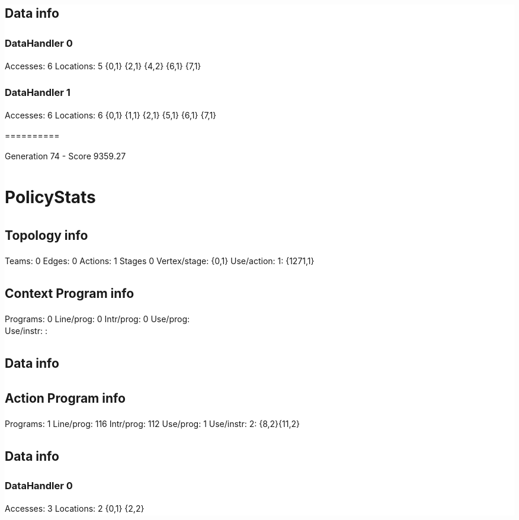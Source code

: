 ## Data info

### DataHandler 0
Accesses:	6
Locations:	5
{0,1} {2,1} {4,2} {6,1} {7,1} 

### DataHandler 1
Accesses:	6
Locations:	6
{0,1} {1,1} {2,1} {5,1} {6,1} {7,1} 



==========

Generation 74 - Score 9359.27

# PolicyStats
## Topology info
Teams:		0
Edges:		0
Actions:	1
Stages		0
Vertex/stage:	{0,1} 
Use/action:	1: {1271,1} 

## Context Program info
Programs:	0
Line/prog:	0
Intr/prog:	0
Use/prog:	
Use/instr:	: 

## Data info



## Action Program info
Programs:	1
Line/prog:	116
Intr/prog:	112
Use/prog:	1
Use/instr:	2: {8,2}{11,2}

## Data info

### DataHandler 0
Accesses:	3
Locations:	2
{0,1} {2,2} 
